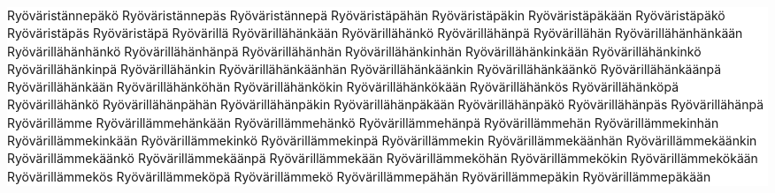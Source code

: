 Ryöväristännepäkö
Ryöväristännepäs
Ryöväristännepä
Ryöväristäpähän
Ryöväristäpäkin
Ryöväristäpäkään
Ryöväristäpäkö
Ryöväristäpäs
Ryöväristäpä
Ryövärillä
Ryövärillähänkään
Ryövärillähänkö
Ryövärillähänpä
Ryövärillähän
Ryövärillähänhänkään
Ryövärillähänhänkö
Ryövärillähänhänpä
Ryövärillähänhän
Ryövärillähänkinhän
Ryövärillähänkinkään
Ryövärillähänkinkö
Ryövärillähänkinpä
Ryövärillähänkin
Ryövärillähänkäänhän
Ryövärillähänkäänkin
Ryövärillähänkäänkö
Ryövärillähänkäänpä
Ryövärillähänkään
Ryövärillähänköhän
Ryövärillähänkökin
Ryövärillähänkökään
Ryövärillähänkös
Ryövärillähänköpä
Ryövärillähänkö
Ryövärillähänpähän
Ryövärillähänpäkin
Ryövärillähänpäkään
Ryövärillähänpäkö
Ryövärillähänpäs
Ryövärillähänpä
Ryövärillämme
Ryövärillämmehänkään
Ryövärillämmehänkö
Ryövärillämmehänpä
Ryövärillämmehän
Ryövärillämmekinhän
Ryövärillämmekinkään
Ryövärillämmekinkö
Ryövärillämmekinpä
Ryövärillämmekin
Ryövärillämmekäänhän
Ryövärillämmekäänkin
Ryövärillämmekäänkö
Ryövärillämmekäänpä
Ryövärillämmekään
Ryövärillämmeköhän
Ryövärillämmekökin
Ryövärillämmekökään
Ryövärillämmekös
Ryövärillämmeköpä
Ryövärillämmekö
Ryövärillämmepähän
Ryövärillämmepäkin
Ryövärillämmepäkään
